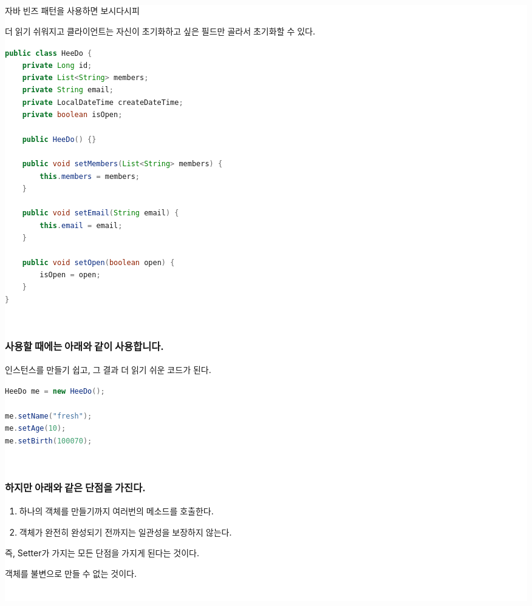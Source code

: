 자바 빈즈 패턴을 사용하면 보시다시피

더 읽기 쉬워지고 클라이언트는 자신이 초기화하고 싶은 필드만 골라서 초기화할 수 있다.

```java
public class HeeDo {
    private Long id;
    private List<String> members;
    private String email;
    private LocalDateTime createDateTime;
    private boolean isOpen;

    public HeeDo() {}

    public void setMembers(List<String> members) {
        this.members = members;
    }

    public void setEmail(String email) {
        this.email = email;
    }

    public void setOpen(boolean open) {
        isOpen = open;
    }
}
```

<br/>

### 사용할 때에는 아래와 같이 사용합니다.

인스턴스를 만들기 쉽고, 그 결과 더 읽기 쉬운 코드가 된다.

```java
HeeDo me = new HeeDo();

me.setName("fresh"); 
me.setAge(10); 
me.setBirth(100070);
```

<br/>

### 하지만 아래와 같은 단점을 가진다.

1. 하나의 객체를 만들기까지 여러번의 메소드를 호출한다.

2. 객체가 완전히 완성되기 전까지는 일관성을 보장하지 않는다.


즉, Setter가 가지는 모든 단점을 가지게 된다는 것이다. 

객체를 불변으로 만들 수 없는 것이다.

<br/>
